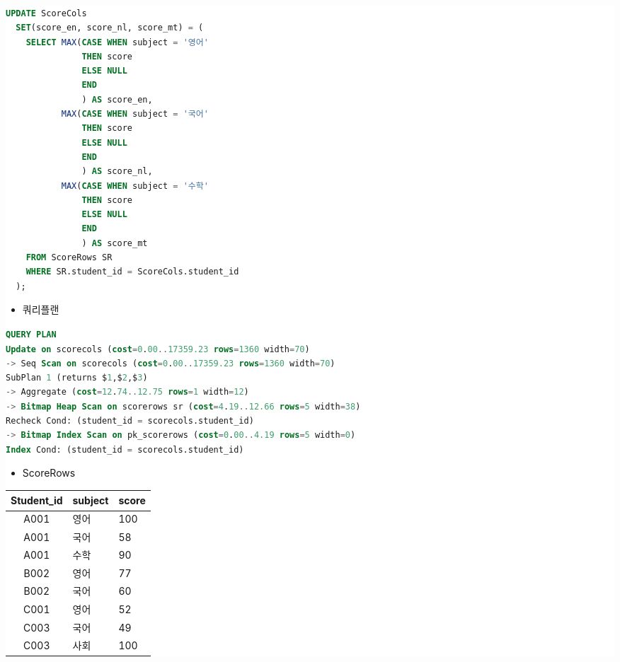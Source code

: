 ```sql
UPDATE ScoreCols
  SET(score_en, score_nl, score_mt) = (
    SELECT MAX(CASE WHEN subject = '영어'
               THEN score
               ELSE NULL
               END
               ) AS score_en,
           MAX(CASE WHEN subject = '국어'
               THEN score
               ELSE NULL
               END
               ) AS score_nl,
           MAX(CASE WHEN subject = '수학'
               THEN score
               ELSE NULL
               END
               ) AS score_mt
    FROM ScoreRows SR
    WHERE SR.student_id = ScoreCols.student_id
  );
```

- 쿼리플랜

```sql
QUERY PLAN
Update on scorecols (cost=0.00..17359.23 rows=1360 width=70)
-> Seq Scan on scorecols (cost=0.00..17359.23 rows=1360 width=70)
SubPlan 1 (returns $1,$2,$3)
-> Aggregate (cost=12.74..12.75 rows=1 width=12)
-> Bitmap Heap Scan on scorerows sr (cost=4.19..12.66 rows=5 width=38)
Recheck Cond: (student_id = scorecols.student_id)
-> Bitmap Index Scan on pk_scorerows (cost=0.00..4.19 rows=5 width=0)
Index Cond: (student_id = scorecols.student_id)
```



- ScoreRows

| Student_id | subject | score |
| :--------: | ------- | ----- |
|    A001    | 영어    | 100   |
|    A001    | 국어    | 58    |
|    A001    | 수학    | 90    |
|    B002    | 영어    | 77    |
|    B002    | 국어    | 60    |
|    C001    | 영어    | 52    |
|    C003    | 국어    | 49    |
|    C003    | 사회    | 100   |
